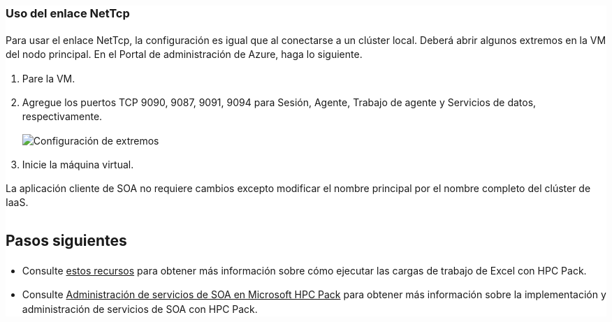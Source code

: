 ### Uso del enlace NetTcp

Para usar el enlace NetTcp, la configuración es igual que al conectarse a un clúster local. Deberá abrir algunos extremos en la VM del nodo principal. En el Portal de administración de Azure, haga lo siguiente.


1. Pare la VM.

2. Agregue los puertos TCP 9090, 9087, 9091, 9094 para Sesión, Agente, Trabajo de agente y Servicios de datos, respectivamente.

    ![Configuración de extremos][endpoint]

3. Inicie la máquina virtual.

La aplicación cliente de SOA no requiere cambios excepto modificar el nombre principal por el nombre completo del clúster de IaaS.

## Pasos siguientes

* Consulte [estos recursos](http://social.technet.microsoft.com/wiki/contents/articles/1198.windows-hpc-and-microsoft-excel-resources-for-building-cluster-ready-workbooks.aspx) para obtener más información sobre cómo ejecutar las cargas de trabajo de Excel con HPC Pack.

* Consulte [Administración de servicios de SOA en Microsoft HPC Pack](https://technet.microsoft.com/library/ff919412.aspx) para obtener más información sobre la implementación y administración de servicios de SOA con HPC Pack.


[scenario]: ./media/virtual-machines-excel-cluster-hpcpack/scenario.png
[github]: ./media/virtual-machines-excel-cluster-hpcpack/github.png
[template]: ./media/virtual-machines-excel-cluster-hpcpack/template.png
[parameters]: ./media/virtual-machines-excel-cluster-hpcpack/parameters.png
[create]: ./media/virtual-machines-excel-cluster-hpcpack/create.png
[connect]: ./media/virtual-machines-excel-cluster-hpcpack/connect.png
[cert]: ./media/virtual-machines-excel-cluster-hpcpack/cert.png
[addin]: ./media/virtual-machines-excel-cluster-hpcpack/addin.png
[macro]: ./media/virtual-machines-excel-cluster-hpcpack/macro.png
[options]: ./media/virtual-machines-excel-cluster-hpcpack/options.png
[run]: ./media/virtual-machines-excel-cluster-hpcpack/run.png
[endpoint]: ./media/virtual-machines-excel-cluster-hpcpack/endpoint.png
[udf]: ./media/virtual-machines-excel-cluster-hpcpack/udf.png

